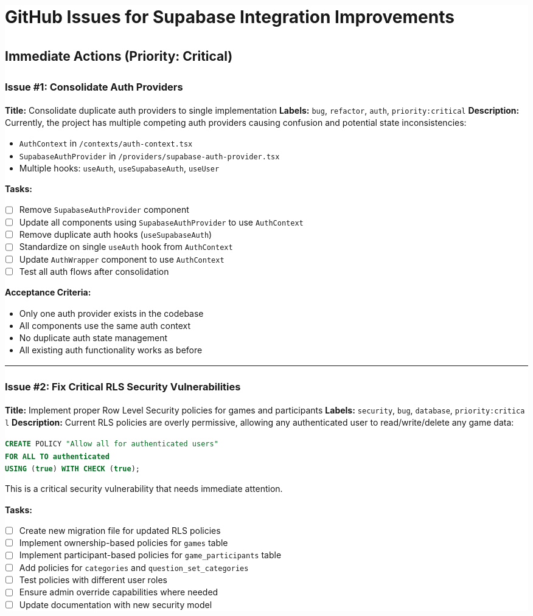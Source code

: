 # GitHub Issues for Supabase Integration Improvements

## Immediate Actions (Priority: Critical)

### Issue #1: Consolidate Auth Providers
**Title:** Consolidate duplicate auth providers to single implementation
**Labels:** `bug`, `refactor`, `auth`, `priority:critical`
**Description:**
Currently, the project has multiple competing auth providers causing confusion and potential state inconsistencies:
- `AuthContext` in `/contexts/auth-context.tsx`
- `SupabaseAuthProvider` in `/providers/supabase-auth-provider.tsx`
- Multiple hooks: `useAuth`, `useSupabaseAuth`, `useUser`

**Tasks:**
- [ ] Remove `SupabaseAuthProvider` component
- [ ] Update all components using `SupabaseAuthProvider` to use `AuthContext`
- [ ] Remove duplicate auth hooks (`useSupabaseAuth`)
- [ ] Standardize on single `useAuth` hook from `AuthContext`
- [ ] Update `AuthWrapper` component to use `AuthContext`
- [ ] Test all auth flows after consolidation

**Acceptance Criteria:**
- Only one auth provider exists in the codebase
- All components use the same auth context
- No duplicate auth state management
- All existing auth functionality works as before

---

### Issue #2: Fix Critical RLS Security Vulnerabilities
**Title:** Implement proper Row Level Security policies for games and participants
**Labels:** `security`, `bug`, `database`, `priority:critical`
**Description:**
Current RLS policies are overly permissive, allowing any authenticated user to read/write/delete any game data:
```sql
CREATE POLICY "Allow all for authenticated users"
FOR ALL TO authenticated
USING (true) WITH CHECK (true);
```

This is a critical security vulnerability that needs immediate attention.

**Tasks:**
- [ ] Create new migration file for updated RLS policies
- [ ] Implement ownership-based policies for `games` table
- [ ] Implement participant-based policies for `game_participants` table
- [ ] Add policies for `categories` and `question_set_categories`
- [ ] Test policies with different user roles
- [ ] Ensure admin override capabilities where needed
- [ ] Update documentation with new security model
